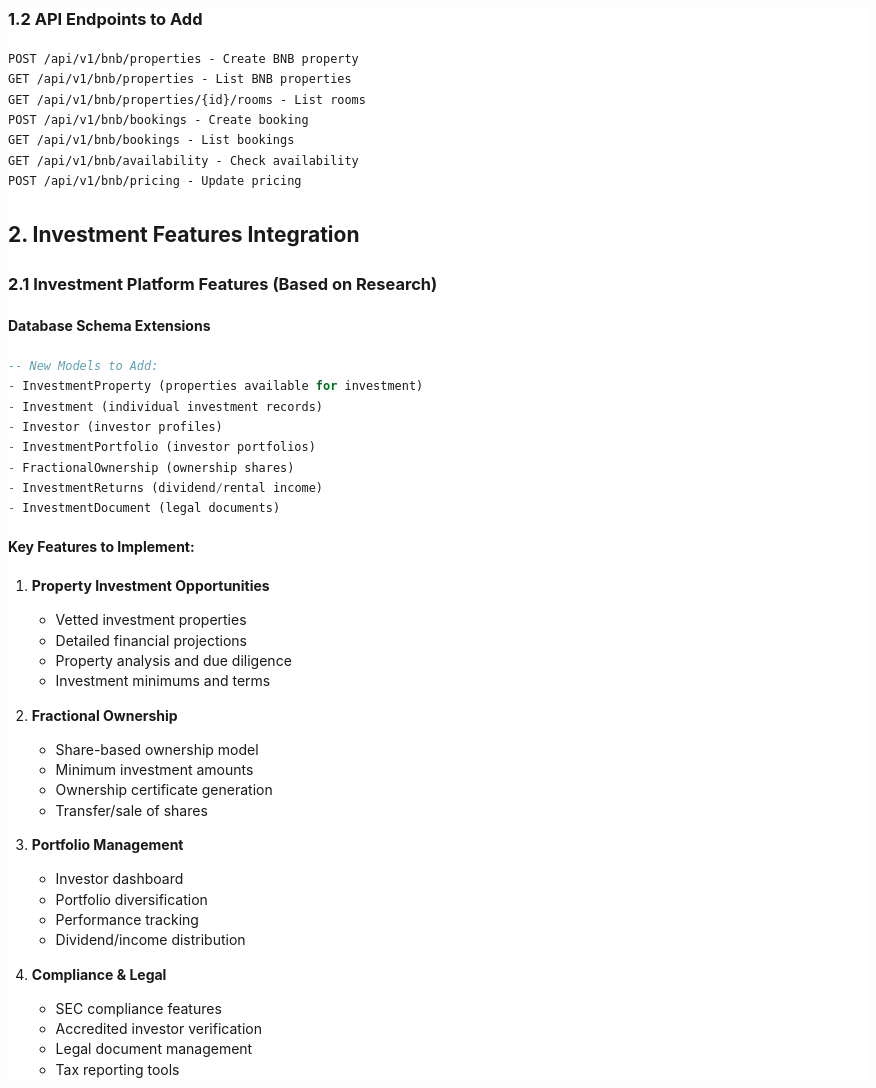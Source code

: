 ### 1.2 API Endpoints to Add
```
POST /api/v1/bnb/properties - Create BNB property
GET /api/v1/bnb/properties - List BNB properties
GET /api/v1/bnb/properties/{id}/rooms - List rooms
POST /api/v1/bnb/bookings - Create booking
GET /api/v1/bnb/bookings - List bookings
GET /api/v1/bnb/availability - Check availability
POST /api/v1/bnb/pricing - Update pricing
```

## 2. Investment Features Integration

### 2.1 Investment Platform Features (Based on Research)

#### Database Schema Extensions
```sql
-- New Models to Add:
- InvestmentProperty (properties available for investment)
- Investment (individual investment records)
- Investor (investor profiles)
- InvestmentPortfolio (investor portfolios)
- FractionalOwnership (ownership shares)
- InvestmentReturns (dividend/rental income)
- InvestmentDocument (legal documents)
```

#### Key Features to Implement:
1. **Property Investment Opportunities**
   - Vetted investment properties
   - Detailed financial projections
   - Property analysis and due diligence
   - Investment minimums and terms

2. **Fractional Ownership**
   - Share-based ownership model
   - Minimum investment amounts
   - Ownership certificate generation
   - Transfer/sale of shares

3. **Portfolio Management**
   - Investor dashboard
   - Portfolio diversification
   - Performance tracking
   - Dividend/income distribution

4. **Compliance & Legal**
   - SEC compliance features
   - Accredited investor verification
   - Legal document management
   - Tax reporting tools
